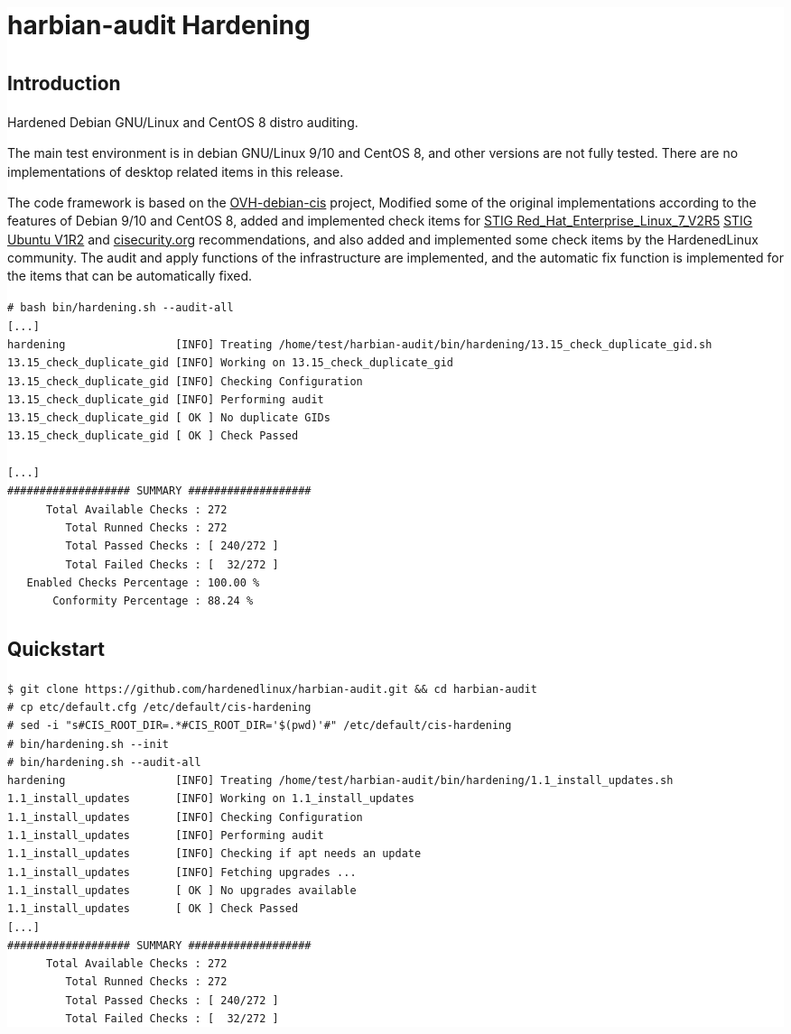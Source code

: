 # harbian-audit Hardening

## Introduction 

Hardened Debian GNU/Linux and CentOS 8 distro auditing.  

The main test environment is in debian GNU/Linux 9/10 and CentOS 8, and other versions are not fully tested. There are no implementations of desktop related items in this release.

The code framework is based on the [OVH-debian-cis](https://github.com/ovh/debian-cis) project, Modified some of the original implementations according to the features of Debian 9/10 and CentOS 8, added and implemented check items for [STIG Red_Hat_Enterprise_Linux_7_V2R5](https://github.com/hardenedlinux/STIG-OS-mirror/blob/master/redhat-STIG-DOCs/U_Red_Hat_Enterprise_Linux_7_V2R5_STIG.zip) [STIG Ubuntu V1R2](https://dl.dod.cyber.mil/wp-content/uploads/stigs/zip/U_Canonical_Ubuntu_16-04_LTS_V1R2_STIG.zip) and [cisecurity.org](https://www.cisecurity.org/) recommendations, and also added and implemented some check items by the HardenedLinux community. The audit and apply functions of the infrastructure are implemented, and the automatic fix function is implemented for the items that can be automatically fixed. 


```console
# bash bin/hardening.sh --audit-all
[...]
hardening                 [INFO] Treating /home/test/harbian-audit/bin/hardening/13.15_check_duplicate_gid.sh
13.15_check_duplicate_gid [INFO] Working on 13.15_check_duplicate_gid
13.15_check_duplicate_gid [INFO] Checking Configuration
13.15_check_duplicate_gid [INFO] Performing audit
13.15_check_duplicate_gid [ OK ] No duplicate GIDs
13.15_check_duplicate_gid [ OK ] Check Passed

[...]
################### SUMMARY ###################
      Total Available Checks : 272
         Total Runned Checks : 272
         Total Passed Checks : [ 240/272 ]
         Total Failed Checks : [  32/272 ]
   Enabled Checks Percentage : 100.00 %
       Conformity Percentage : 88.24 %
```
## Quickstart

```console
$ git clone https://github.com/hardenedlinux/harbian-audit.git && cd harbian-audit
# cp etc/default.cfg /etc/default/cis-hardening
# sed -i "s#CIS_ROOT_DIR=.*#CIS_ROOT_DIR='$(pwd)'#" /etc/default/cis-hardening
# bin/hardening.sh --init
# bin/hardening.sh --audit-all
hardening                 [INFO] Treating /home/test/harbian-audit/bin/hardening/1.1_install_updates.sh
1.1_install_updates       [INFO] Working on 1.1_install_updates
1.1_install_updates       [INFO] Checking Configuration
1.1_install_updates       [INFO] Performing audit
1.1_install_updates       [INFO] Checking if apt needs an update
1.1_install_updates       [INFO] Fetching upgrades ...
1.1_install_updates       [ OK ] No upgrades available
1.1_install_updates       [ OK ] Check Passed
[...]
################### SUMMARY ###################
      Total Available Checks : 272
         Total Runned Checks : 272
         Total Passed Checks : [ 240/272 ]
         Total Failed Checks : [  32/272 ]
```